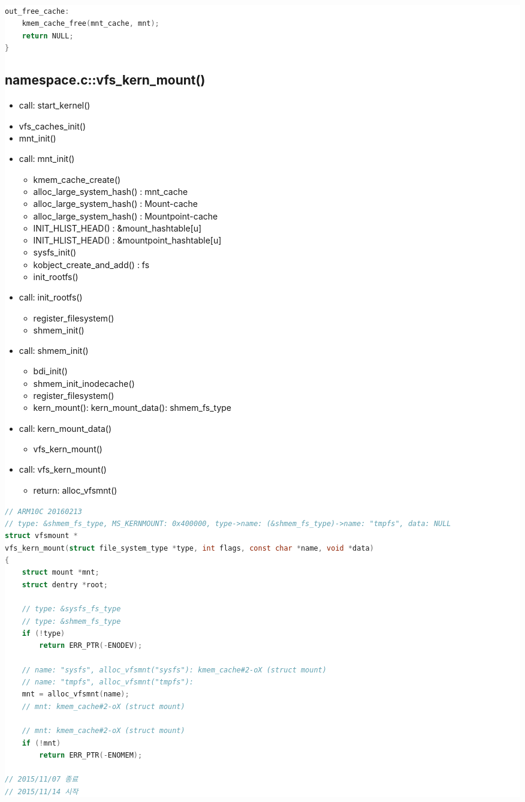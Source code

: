 ```namespace.c
out_free_cache:
	kmem_cache_free(mnt_cache, mnt);
	return NULL;
}
```

## namespace.c::vfs_kern_mount()

* call: start_kernel()
 - vfs_caches_init()
  - mnt_init()

* call: mnt_init()
  - kmem_cache_create()
  - alloc_large_system_hash() : mnt_cache
  - alloc_large_system_hash() : Mount-cache
  - alloc_large_system_hash() : Mountpoint-cache
  - INIT_HLIST_HEAD() : &mount_hashtable[u]
  - INIT_HLIST_HEAD() : &mountpoint_hashtable[u]
  - sysfs_init()
  - kobject_create_and_add() : fs
  - init_rootfs()

* call: init_rootfs()
  - register_filesystem()
  - shmem_init()

* call: shmem_init()
  - bdi_init()
  - shmem_init_inodecache()
  - register_filesystem()
  - kern_mount(): kern_mount_data(): shmem_fs_type

* call: kern_mount_data()
  - vfs_kern_mount()
  
* call: vfs_kern_mount()
  - return: alloc_vfsmnt()

```namespace.c
// ARM10C 20160213
// type: &shmem_fs_type, MS_KERNMOUNT: 0x400000, type->name: (&shmem_fs_type)->name: "tmpfs", data: NULL
struct vfsmount *
vfs_kern_mount(struct file_system_type *type, int flags, const char *name, void *data)
{
	struct mount *mnt;
	struct dentry *root;

	// type: &sysfs_fs_type
	// type: &shmem_fs_type
	if (!type)
		return ERR_PTR(-ENODEV);

	// name: "sysfs", alloc_vfsmnt("sysfs"): kmem_cache#2-oX (struct mount)
	// name: "tmpfs", alloc_vfsmnt("tmpfs"):
	mnt = alloc_vfsmnt(name);
	// mnt: kmem_cache#2-oX (struct mount)

	// mnt: kmem_cache#2-oX (struct mount)
	if (!mnt)
		return ERR_PTR(-ENOMEM);

// 2015/11/07 종료
// 2015/11/14 시작

```